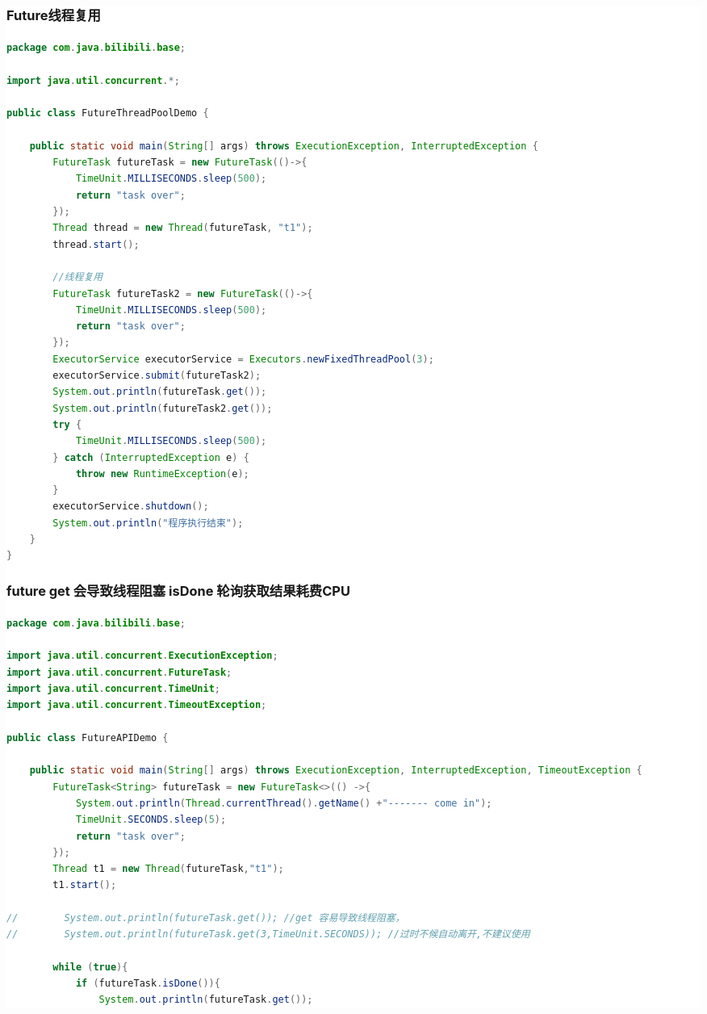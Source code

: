  ### Future线程复用
 
```java
package com.java.bilibili.base;  
  
import java.util.concurrent.*;  
  
public class FutureThreadPoolDemo {  
  
    public static void main(String[] args) throws ExecutionException, InterruptedException {  
        FutureTask futureTask = new FutureTask(()->{  
            TimeUnit.MILLISECONDS.sleep(500);  
            return "task over";  
        });  
        Thread thread = new Thread(futureTask, "t1");  
        thread.start();  
          
        //线程复用  
        FutureTask futureTask2 = new FutureTask(()->{  
            TimeUnit.MILLISECONDS.sleep(500);  
            return "task over";  
        });  
        ExecutorService executorService = Executors.newFixedThreadPool(3);  
        executorService.submit(futureTask2);  
        System.out.println(futureTask.get());  
        System.out.println(futureTask2.get());  
        try {  
            TimeUnit.MILLISECONDS.sleep(500);  
        } catch (InterruptedException e) {  
            throw new RuntimeException(e);  
        }  
        executorService.shutdown();  
        System.out.println("程序执行结束");  
    }  
}
```

### future get 会导致线程阻塞  isDone 轮询获取结果耗费CPU
```java
package com.java.bilibili.base;  
  
import java.util.concurrent.ExecutionException;  
import java.util.concurrent.FutureTask;  
import java.util.concurrent.TimeUnit;  
import java.util.concurrent.TimeoutException;  
  
public class FutureAPIDemo {  
  
    public static void main(String[] args) throws ExecutionException, InterruptedException, TimeoutException {  
        FutureTask<String> futureTask = new FutureTask<>(() ->{  
            System.out.println(Thread.currentThread().getName() +"------- come in");  
            TimeUnit.SECONDS.sleep(5);  
            return "task over";  
        });  
        Thread t1 = new Thread(futureTask,"t1");  
        t1.start();  
  
//        System.out.println(futureTask.get()); //get 容易导致线程阻塞，  
//        System.out.println(futureTask.get(3,TimeUnit.SECONDS)); //过时不候自动离开,不建议使用  
  
        while (true){  
            if (futureTask.isDone()){  
                System.out.println(futureTask.get());  
```